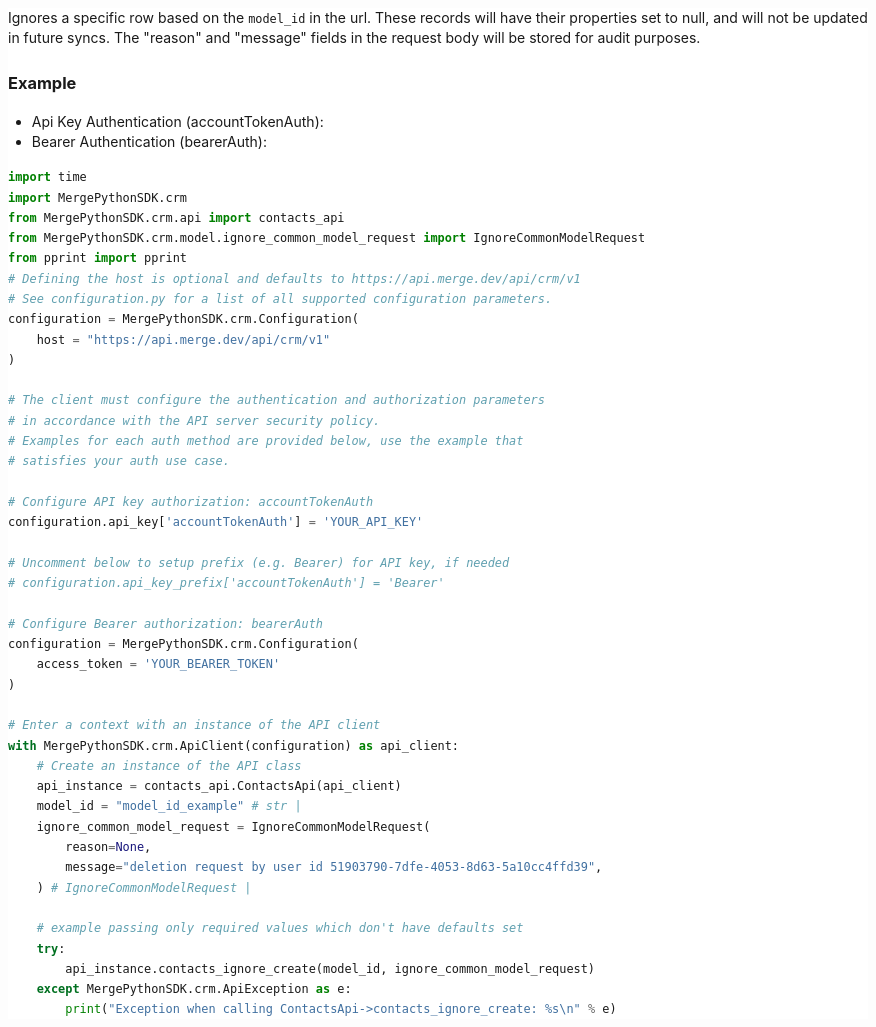 

Ignores a specific row based on the `model_id` in the url. These records will have their properties set to null, and will not be updated in future syncs. The \"reason\" and \"message\" fields in the request body will be stored for audit purposes.

### Example

* Api Key Authentication (accountTokenAuth):
* Bearer Authentication (bearerAuth):

```python
import time
import MergePythonSDK.crm
from MergePythonSDK.crm.api import contacts_api
from MergePythonSDK.crm.model.ignore_common_model_request import IgnoreCommonModelRequest
from pprint import pprint
# Defining the host is optional and defaults to https://api.merge.dev/api/crm/v1
# See configuration.py for a list of all supported configuration parameters.
configuration = MergePythonSDK.crm.Configuration(
    host = "https://api.merge.dev/api/crm/v1"
)

# The client must configure the authentication and authorization parameters
# in accordance with the API server security policy.
# Examples for each auth method are provided below, use the example that
# satisfies your auth use case.

# Configure API key authorization: accountTokenAuth
configuration.api_key['accountTokenAuth'] = 'YOUR_API_KEY'

# Uncomment below to setup prefix (e.g. Bearer) for API key, if needed
# configuration.api_key_prefix['accountTokenAuth'] = 'Bearer'

# Configure Bearer authorization: bearerAuth
configuration = MergePythonSDK.crm.Configuration(
    access_token = 'YOUR_BEARER_TOKEN'
)

# Enter a context with an instance of the API client
with MergePythonSDK.crm.ApiClient(configuration) as api_client:
    # Create an instance of the API class
    api_instance = contacts_api.ContactsApi(api_client)
    model_id = "model_id_example" # str | 
    ignore_common_model_request = IgnoreCommonModelRequest(
        reason=None,
        message="deletion request by user id 51903790-7dfe-4053-8d63-5a10cc4ffd39",
    ) # IgnoreCommonModelRequest | 

    # example passing only required values which don't have defaults set
    try:
        api_instance.contacts_ignore_create(model_id, ignore_common_model_request)
    except MergePythonSDK.crm.ApiException as e:
        print("Exception when calling ContactsApi->contacts_ignore_create: %s\n" % e)
```
